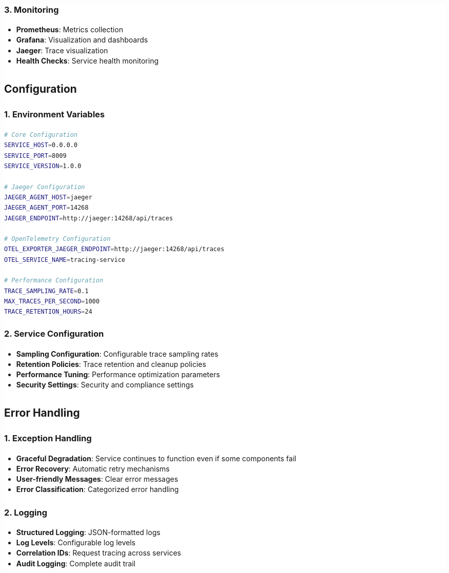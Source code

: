 ### 3. Monitoring
- **Prometheus**: Metrics collection
- **Grafana**: Visualization and dashboards
- **Jaeger**: Trace visualization
- **Health Checks**: Service health monitoring

## Configuration

### 1. Environment Variables
```bash
# Core Configuration
SERVICE_HOST=0.0.0.0
SERVICE_PORT=8009
SERVICE_VERSION=1.0.0

# Jaeger Configuration
JAEGER_AGENT_HOST=jaeger
JAEGER_AGENT_PORT=14268
JAEGER_ENDPOINT=http://jaeger:14268/api/traces

# OpenTelemetry Configuration
OTEL_EXPORTER_JAEGER_ENDPOINT=http://jaeger:14268/api/traces
OTEL_SERVICE_NAME=tracing-service

# Performance Configuration
TRACE_SAMPLING_RATE=0.1
MAX_TRACES_PER_SECOND=1000
TRACE_RETENTION_HOURS=24
```

### 2. Service Configuration
- **Sampling Configuration**: Configurable trace sampling rates
- **Retention Policies**: Trace retention and cleanup policies
- **Performance Tuning**: Performance optimization parameters
- **Security Settings**: Security and compliance settings

## Error Handling

### 1. Exception Handling
- **Graceful Degradation**: Service continues to function even if some components fail
- **Error Recovery**: Automatic retry mechanisms
- **User-friendly Messages**: Clear error messages
- **Error Classification**: Categorized error handling

### 2. Logging
- **Structured Logging**: JSON-formatted logs
- **Log Levels**: Configurable log levels
- **Correlation IDs**: Request tracing across services
- **Audit Logging**: Complete audit trail
